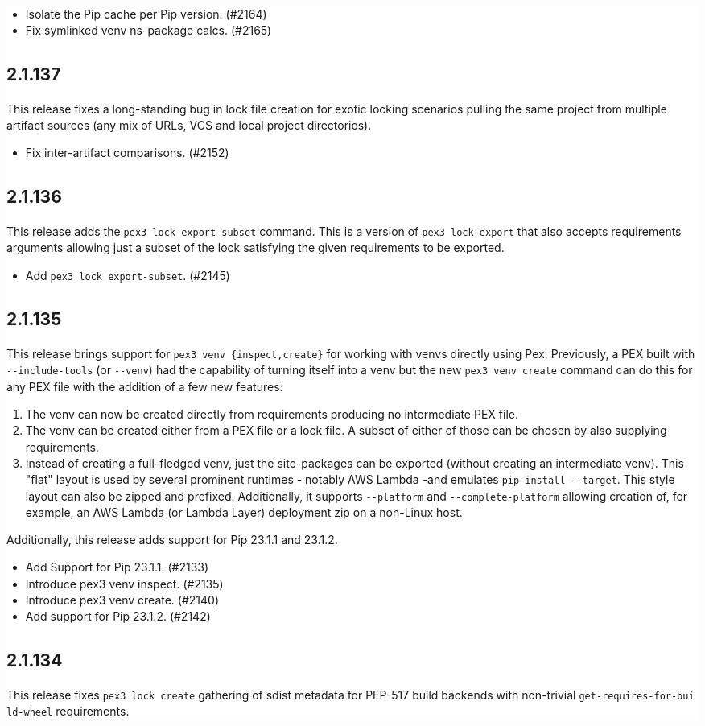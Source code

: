 * Isolate the Pip cache per Pip version. (#2164)
* Fix symlinked venv ns-package calcs. (#2165)

## 2.1.137

This release fixes a long-standing bug in lock file creation for exotic
locking scenarios pulling the same project from multiple artifact
sources (any mix of URLs, VCS and local project directories).

* Fix inter-artifact comparisons. (#2152)

## 2.1.136

This release adds the `pex3 lock export-subset` command. This is a
version of `pex3 lock export` that also accepts requirements arguments
allowing just a subset of the lock satisfying the given requirements to
be exported.

* Add `pex3 lock export-subset`. (#2145)

## 2.1.135

This release brings support for `pex3 venv {inspect,create}` for working
with venvs directly using Pex. Previously, a PEX built with
`--include-tools` (or `--venv`) had the capability of turning itself
into a venv but the new `pex3 venv create` command can do this for any
PEX file with the addition of a few new features:

1.  The venv can now be created directly from requirements producing no
    intermediate PEX file.
2.  The venv can be created either from a PEX file or a lock file. A
    subset of either of those can be chosen by also supplying
    requirements.
3.  Instead of creating a full-fledged venv, just the site-packages can
    be exported (without creating an intermediate venv). This "flat"
    layout is used by several prominent runtimes - notably AWS Lambda
    -and emulates `pip install --target`. This style layout can also be
    zipped and prefixed. Additionally, it supports `--platform` and
    `--complete-platform` allowing creation of, for example, an AWS
    Lambda (or Lambda Layer) deployment zip on a non-Linux host.

Additionally, this release adds support for Pip 23.1.1 and 23.1.2.

* Add Support for Pip 23.1.1. (#2133)
* Introduce pex3 venv inspect. (#2135)
* Introduce pex3 venv create. (#2140)
* Add support for Pip 23.1.2. (#2142)

## 2.1.134

This release fixes `pex3 lock create` gathering of sdist metadata for
PEP-517 build backends with non-trivial `get-requires-for-build-wheel`
requirements.
